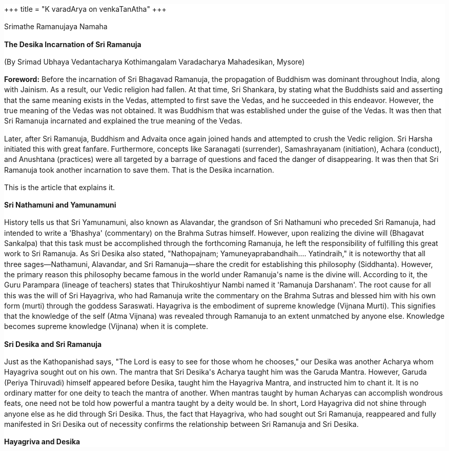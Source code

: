 +++
title = "K varadArya on venkaTanAtha"
+++

Srimathe Ramanujaya Namaha

**The Desika Incarnation of Sri Ramanuja**

(By Srimad Ubhaya Vedantacharya Kothimangalam Varadacharya Mahadesikan, Mysore)

**Foreword:** Before the incarnation of Sri Bhagavad Ramanuja, the propagation of Buddhism was dominant throughout India, along with Jainism. As a result, our Vedic religion had fallen. At that time, Sri Shankara, by stating what the Buddhists said and asserting that the same meaning exists in the Vedas, attempted to first save the Vedas, and he succeeded in this endeavor. However, the true meaning of the Vedas was not obtained. It was Buddhism that was established under the guise of the Vedas. It was then that Sri Ramanuja incarnated and explained the true meaning of the Vedas.

Later, after Sri Ramanuja, Buddhism and Advaita once again joined hands and attempted to crush the Vedic religion. Sri Harsha initiated this with great fanfare. Furthermore, concepts like Saranagati (surrender), Samashrayanam (initiation), Achara (conduct), and Anushtana (practices) were all targeted by a barrage of questions and faced the danger of disappearing. It was then that Sri Ramanuja took another incarnation to save them. That is the Desika incarnation.

This is the article that explains it.

**Sri Nathamuni and Yamunamuni**

History tells us that Sri Yamunamuni, also known as Alavandar, the grandson of Sri Nathamuni who preceded Sri Ramanuja, had intended to write a 'Bhashya' (commentary) on the Brahma Sutras himself. However, upon realizing the divine will (Bhagavat Sankalpa) that this task must be accomplished through the forthcoming Ramanuja, he left the responsibility of fulfilling this great work to Sri Ramanuja. As Sri Desika also stated, "Nathopajnam; Yamuneyaprabandhaih.... Yatindraih," it is noteworthy that all three sages—Nathamuni, Alavandar, and Sri Ramanuja—share the credit for establishing this philosophy (Siddhanta). However, the primary reason this philosophy became famous in the world under Ramanuja's name is the divine will. According to it, the Guru Parampara (lineage of teachers) states that Thirukoshtiyur Nambi named it 'Ramanuja Darshanam'. The root cause for all this was the will of Sri Hayagriva, who had Ramanuja write the commentary on the Brahma Sutras and blessed him with his own form (murti) through the goddess Saraswati. Hayagriva is the embodiment of supreme knowledge (Vijnana Murti). This signifies that the knowledge of the self (Atma Vijnana) was revealed through Ramanuja to an extent unmatched by anyone else. Knowledge becomes supreme knowledge (Vijnana) when it is complete.

**Sri Desika and Sri Ramanuja**

Just as the Kathopanishad says, "The Lord is easy to see for those whom he chooses," our Desika was another Acharya whom Hayagriva sought out on his own. The mantra that Sri Desika's Acharya taught him was the Garuda Mantra. However, Garuda (Periya Thiruvadi) himself appeared before Desika, taught him the Hayagriva Mantra, and instructed him to chant it. It is no ordinary matter for one deity to teach the mantra of another. When mantras taught by human Acharyas can accomplish wondrous feats, one need not be told how powerful a mantra taught by a deity would be. In short, Lord Hayagriva did not shine through anyone else as he did through Sri Desika. Thus, the fact that Hayagriva, who had sought out Sri Ramanuja, reappeared and fully manifested in Sri Desika out of necessity confirms the relationship between Sri Ramanuja and Sri Desika.

**Hayagriva and Desika**
